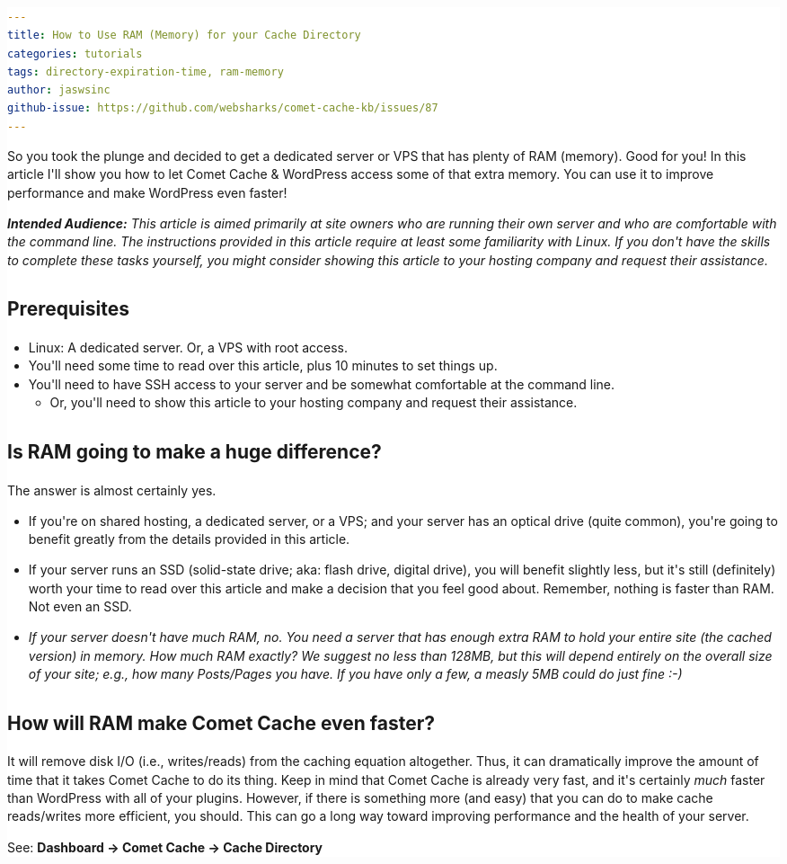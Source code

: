 ```yaml
---
title: How to Use RAM (Memory) for your Cache Directory
categories: tutorials
tags: directory-expiration-time, ram-memory
author: jaswsinc
github-issue: https://github.com/websharks/comet-cache-kb/issues/87
---
```


So you took the plunge and decided to get a dedicated server or VPS that has plenty of RAM (memory). Good for you! In this article I'll show you how to let Comet Cache & WordPress access some of that extra memory. You can use it to improve performance and make WordPress even faster!

_**Intended Audience:** This article is aimed primarily at site owners who are running their own server and who are comfortable with the command line. The instructions provided in this article require at least some familiarity with Linux. If you don't have the skills to complete these tasks yourself, you might consider showing this article to your hosting company and request their assistance._

## Prerequisites

- Linux: A dedicated server. Or, a VPS with root access.
- You'll need some time to read over this article, plus 10 minutes to set things up.
- You'll need to have SSH access to your server and be somewhat comfortable at the command line.
  - Or, you'll need to show this article to your hosting company and request their assistance.

## Is RAM going to make a huge difference?

The answer is almost certainly yes.

- If you're on shared hosting, a dedicated server, or a VPS; and your server has an optical drive (quite common), you're going to benefit greatly from the details provided in this article.

- If your server runs an SSD (solid-state drive; aka: flash drive, digital drive), you will benefit slightly less, but it's still (definitely) worth your time to read over this article and make a decision that you feel good about. Remember, nothing is faster than RAM. Not even an SSD.

- _If your server doesn't have much RAM, no. You need a server that has enough extra RAM to hold your entire site (the cached version) in memory. How much RAM exactly? We suggest no less than 128MB, but this will depend entirely on the overall size of your site; e.g., how many Posts/Pages you have. If you have only a few, a measly 5MB could do just fine :-)_

## How will RAM make Comet Cache even faster?

It will remove disk I/O (i.e., writes/reads) from the caching equation altogether. Thus, it can dramatically improve the amount of time that it takes Comet Cache to do its thing. Keep in mind that Comet Cache is already very fast, and it's certainly _much_ faster than WordPress with all of your plugins. However, if there is something more (and easy) that you can do to make cache reads/writes more efficient, you should. This can go a long way toward improving performance and the health of your server.

See: **Dashboard → Comet Cache → Cache Directory**
